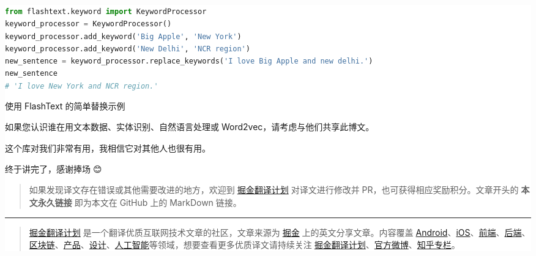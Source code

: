 ```python
from flashtext.keyword import KeywordProcessor
keyword_processor = KeywordProcessor()
keyword_processor.add_keyword('Big Apple', 'New York')
keyword_processor.add_keyword('New Delhi', 'NCR region')
new_sentence = keyword_processor.replace_keywords('I love Big Apple and new delhi.')
new_sentence
# 'I love New York and NCR region.'
```

使用 FlashText 的简单替换示例

如果您认识谁在用文本数据、实体识别、自然语言处理或 Word2vec，请考虑与他们共享此博文。

这个库对我们非常有用，我相信它对其他人也很有用。

终于讲完了，感谢捧场 😊

> 如果发现译文存在错误或其他需要改进的地方，欢迎到 [掘金翻译计划](https://github.com/xitu/gold-miner) 对译文进行修改并 PR，也可获得相应奖励积分。文章开头的 **本文永久链接** 即为本文在 GitHub 上的 MarkDown 链接。


---

> [掘金翻译计划](https://github.com/xitu/gold-miner) 是一个翻译优质互联网技术文章的社区，文章来源为 [掘金](https://juejin.im) 上的英文分享文章。内容覆盖 [Android](https://github.com/xitu/gold-miner#android)、[iOS](https://github.com/xitu/gold-miner#ios)、[前端](https://github.com/xitu/gold-miner#前端)、[后端](https://github.com/xitu/gold-miner#后端)、[区块链](https://github.com/xitu/gold-miner#区块链)、[产品](https://github.com/xitu/gold-miner#产品)、[设计](https://github.com/xitu/gold-miner#设计)、[人工智能](https://github.com/xitu/gold-miner#人工智能)等领域，想要查看更多优质译文请持续关注 [掘金翻译计划](https://github.com/xitu/gold-miner)、[官方微博](http://weibo.com/juejinfanyi)、[知乎专栏](https://zhuanlan.zhihu.com/juejinfanyi)。
